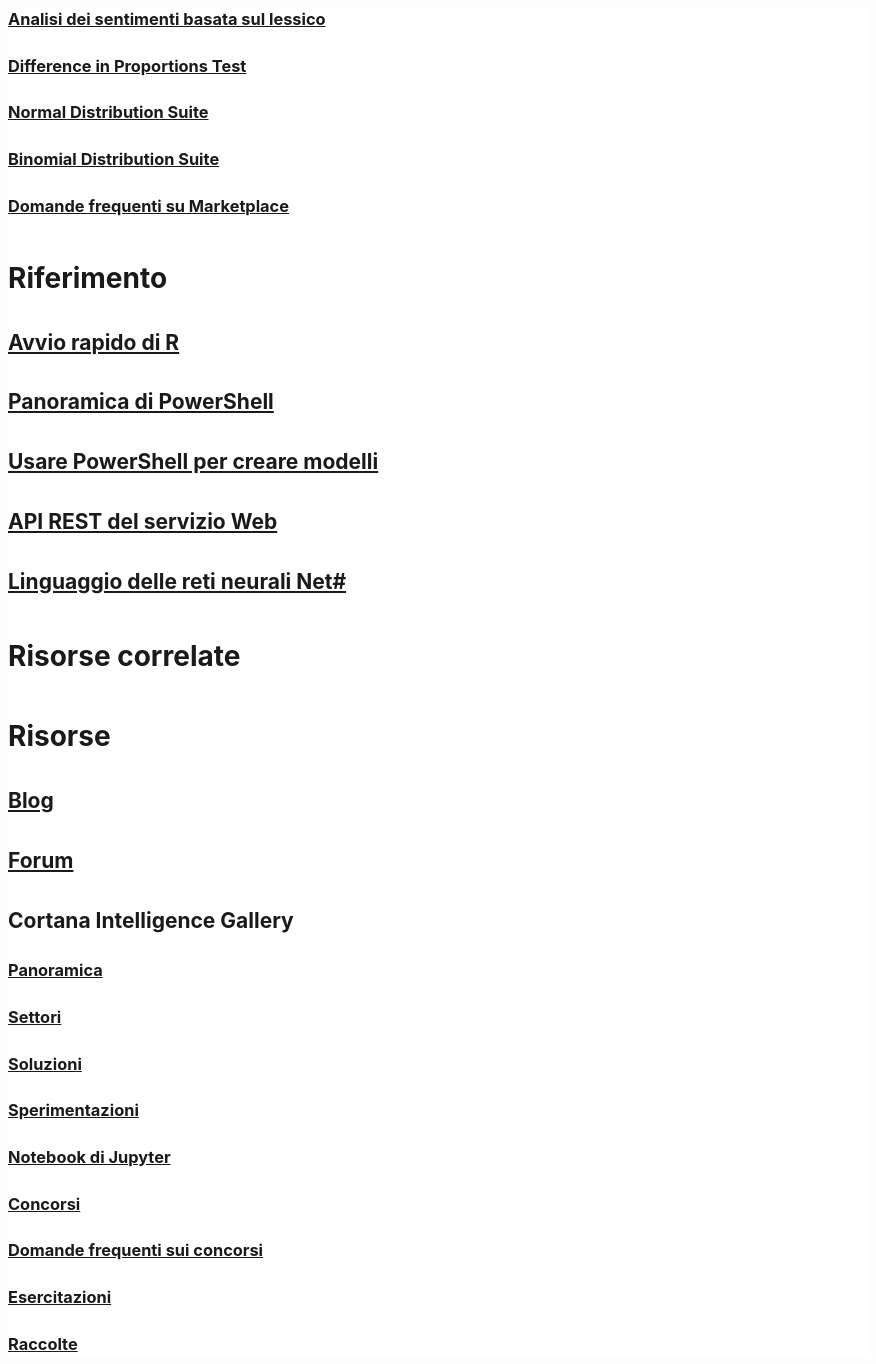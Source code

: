 ### [Analisi dei sentimenti basata sul lessico](machine-learning-r-csharp-lexicon-based-sentiment-analysis.md)
### [Difference in Proportions Test](machine-learning-r-csharp-difference-in-two-proportions.md)
### [Normal Distribution Suite](machine-learning-r-csharp-normal-distribution.md)
### [Binomial Distribution Suite](machine-learning-r-csharp-binomial-distribution.md)
### [Domande frequenti su Marketplace](machine-learning-marketplace-faq.md)
# Riferimento
## [Avvio rapido di R](machine-learning-r-quickstart.md)
## [Panoramica di PowerShell](machine-learning-powershell-module.md)
## [Usare PowerShell per creare modelli](machine-learning-create-models-and-endpoints-with-powershell.md)
## [API REST del servizio Web](https://msdn.microsoft.com/library/azure/dn950030.aspx)
## [Linguaggio delle reti neurali Net#](machine-learning-azure-ml-netsharp-reference-guide.md)
# Risorse correlate
# Risorse
## [Blog](http://blogs.technet.com/b/machinelearning/)
## [Forum](https://social.msdn.microsoft.com/forums/azure/home?forum=MachineLearning)
## Cortana Intelligence Gallery
### [Panoramica](machine-learning-gallery-how-to-use-contribute-publish.md)
### [Settori](machine-learning-gallery-industries.md)
### [Soluzioni](machine-learning-gallery-solutions.md)
### [Sperimentazioni](machine-learning-gallery-experiments.md)
### [Notebook di Jupyter](machine-learning-gallery-jupyter-notebooks.md)
### [Concorsi](machine-learning-gallery-competitions.md)
### [Domande frequenti sui concorsi](machine-learning-competition-faq.md)
### [Esercitazioni](machine-learning-gallery-tutorials.md)
### [Raccolte](machine-learning-gallery-collections.md)